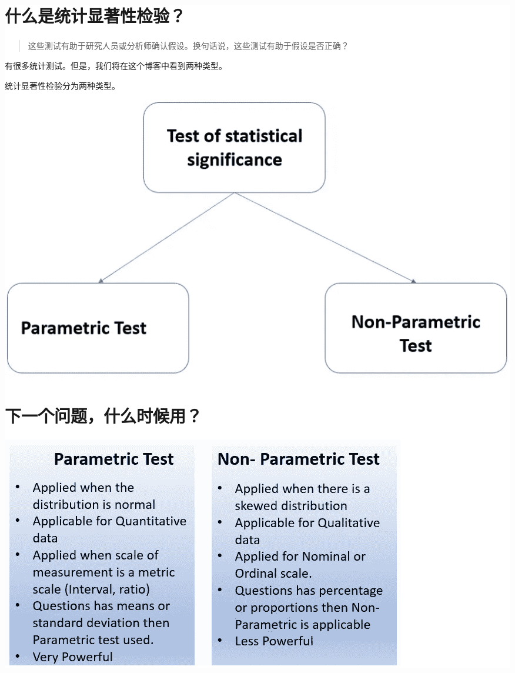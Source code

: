 # 什么是统计显著性检验？

> 这些测试有助于研究人员或分析师确认假设。换句话说，这些测试有助于假设是否正确？

有很多统计测试。但是，我们将在这个博客中看到两种类型。

统计显著性检验分为两种类型。

![](img/177540f53b4adc2cd7bfc8e689d17175.png)

# 下一个问题，什么时候用？

![](img/821f871871eba9d2e092520c21bf36d0.png)
